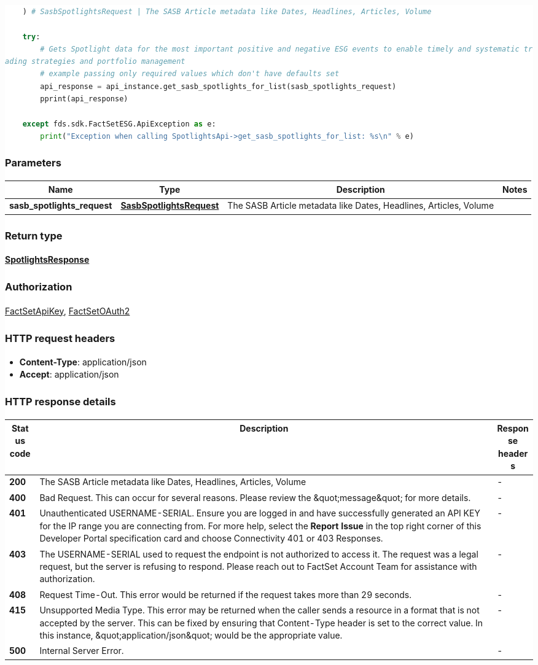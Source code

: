 ```python
    ) # SasbSpotlightsRequest | The SASB Article metadata like Dates, Headlines, Articles, Volume

    try:
        # Gets Spotlight data for the most important positive and negative ESG events to enable timely and systematic trading strategies and portfolio management
        # example passing only required values which don't have defaults set
        api_response = api_instance.get_sasb_spotlights_for_list(sasb_spotlights_request)
        pprint(api_response)

    except fds.sdk.FactSetESG.ApiException as e:
        print("Exception when calling SpotlightsApi->get_sasb_spotlights_for_list: %s\n" % e)
```


### Parameters

Name | Type | Description  | Notes
------------- | ------------- | ------------- | -------------
 **sasb_spotlights_request** | [**SasbSpotlightsRequest**](SasbSpotlightsRequest.md)| The SASB Article metadata like Dates, Headlines, Articles, Volume |

### Return type

[**SpotlightsResponse**](SpotlightsResponse.md)

### Authorization

[FactSetApiKey](../README.md#FactSetApiKey), [FactSetOAuth2](../README.md#FactSetOAuth2)

### HTTP request headers

 - **Content-Type**: application/json
 - **Accept**: application/json


### HTTP response details

| Status code | Description | Response headers |
|-------------|-------------|------------------|
**200** | The SASB Article metadata like Dates, Headlines, Articles, Volume |  -  |
**400** | Bad Request. This can occur for several reasons. Please review the \&quot;message\&quot; for more details. |  -  |
**401** | Unauthenticated USERNAME-SERIAL. Ensure you are logged in and have successfully generated an API KEY for the IP range you are connecting from. For more help, select the **Report Issue** in the top right corner of this Developer Portal specification card and choose Connectivity 401 or 403 Responses. |  -  |
**403** | The USERNAME-SERIAL used to request the endpoint is not authorized to access it. The request was a legal request, but the server is refusing to respond. Please reach out to FactSet Account Team for assistance with authorization. |  -  |
**408** | Request Time-Out. This error would be returned if the request takes more than 29 seconds. |  -  |
**415** | Unsupported Media Type. This error may be returned when the caller sends a resource in a format that is not accepted by the server. This can be fixed by ensuring that Content-Type header is set to the correct value. In this instance, \&quot;application/json\&quot; would be the appropriate value. |  -  |
**500** | Internal Server Error. |  -  |
